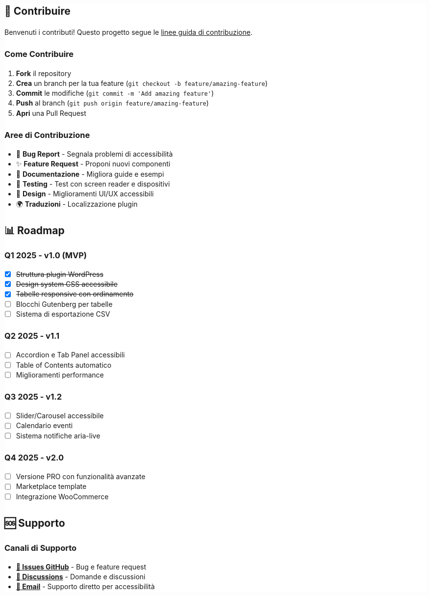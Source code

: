 ## 🤝 Contribuire

Benvenuti i contributi! Questo progetto segue le [linee guida di contribuzione](CONTRIBUTING.md).

### Come Contribuire
1. **Fork** il repository
2. **Crea** un branch per la tua feature (`git checkout -b feature/amazing-feature`)
3. **Commit** le modifiche (`git commit -m 'Add amazing feature'`)
4. **Push** al branch (`git push origin feature/amazing-feature`)
5. **Apri** una Pull Request

### Aree di Contribuzione
- 🐛 **Bug Report** - Segnala problemi di accessibilità
- ✨ **Feature Request** - Proponi nuovi componenti
- 📝 **Documentazione** - Migliora guide e esempi
- 🧪 **Testing** - Test con screen reader e dispositivi
- 🎨 **Design** - Miglioramenti UI/UX accessibili
- 🌍 **Traduzioni** - Localizzazione plugin

## 📊 Roadmap

### Q1 2025 - v1.0 (MVP)
- [x] ~~Struttura plugin WordPress~~
- [x] ~~Design system CSS accessibile~~
- [x] ~~Tabelle responsive con ordinamento~~
- [ ] Blocchi Gutenberg per tabelle
- [ ] Sistema di esportazione CSV

### Q2 2025 - v1.1
- [ ] Accordion e Tab Panel accessibili
- [ ] Table of Contents automatico
- [ ] Miglioramenti performance

### Q3 2025 - v1.2
- [ ] Slider/Carousel accessibile
- [ ] Calendario eventi
- [ ] Sistema notifiche aria-live

### Q4 2025 - v2.0
- [ ] Versione PRO con funzionalità avanzate
- [ ] Marketplace template
- [ ] Integrazione WooCommerce

## 🆘 Supporto

### Canali di Supporto
- **[🐛 Issues GitHub](https://github.com/stefanochermazts/wcag-wp/issues)** - Bug e feature request
- **[💬 Discussions](https://github.com/stefanochermazts/wcag-wp/discussions)** - Domande e discussioni
- **[📧 Email](mailto:stefano@example.com)** - Supporto diretto per accessibilità
